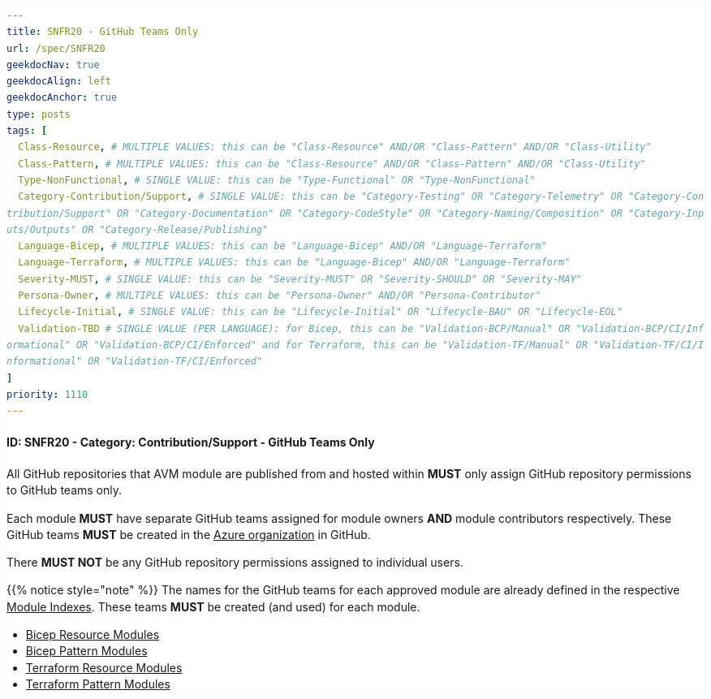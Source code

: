 ```yaml
---
title: SNFR20 - GitHub Teams Only
url: /spec/SNFR20
geekdocNav: true
geekdocAlign: left
geekdocAnchor: true
type: posts
tags: [
  Class-Resource, # MULTIPLE VALUES: this can be "Class-Resource" AND/OR "Class-Pattern" AND/OR "Class-Utility"
  Class-Pattern, # MULTIPLE VALUES: this can be "Class-Resource" AND/OR "Class-Pattern" AND/OR "Class-Utility"
  Type-NonFunctional, # SINGLE VALUE: this can be "Type-Functional" OR "Type-NonFunctional"
  Category-Contribution/Support, # SINGLE VALUE: this can be "Category-Testing" OR "Category-Telemetry" OR "Category-Contribution/Support" OR "Category-Documentation" OR "Category-CodeStyle" OR "Category-Naming/Composition" OR "Category-Inputs/Outputs" OR "Category-Release/Publishing"
  Language-Bicep, # MULTIPLE VALUES: this can be "Language-Bicep" AND/OR "Language-Terraform"
  Language-Terraform, # MULTIPLE VALUES: this can be "Language-Bicep" AND/OR "Language-Terraform"
  Severity-MUST, # SINGLE VALUE: this can be "Severity-MUST" OR "Severity-SHOULD" OR "Severity-MAY"
  Persona-Owner, # MULTIPLE VALUES: this can be "Persona-Owner" AND/OR "Persona-Contributor"
  Lifecycle-Initial, # SINGLE VALUE: this can be "Lifecycle-Initial" OR "Lifecycle-BAU" OR "Lifecycle-EOL"
  Validation-TBD # SINGLE VALUE (PER LANGUAGE): for Bicep, this can be "Validation-BCP/Manual" OR "Validation-BCP/CI/Informational" OR "Validation-BCP/CI/Enforced" and for Terraform, this can be "Validation-TF/Manual" OR "Validation-TF/CI/Informational" OR "Validation-TF/CI/Enforced"
]
priority: 1110
---
```


#### ID: SNFR20 - Category: Contribution/Support - GitHub Teams Only

All GitHub repositories that AVM module are published from and hosted within **MUST** only assign GitHub repository permissions to GitHub teams only.

Each module **MUST** have separate GitHub teams assigned for module owners **AND** module contributors respectively. These GitHub teams **MUST** be created in the [Azure organization](https://github.com/orgs/Azure/teams) in GitHub.

There **MUST NOT** be any GitHub repository permissions assigned to individual users.

{{% notice style="note" %}}
The names for the GitHub teams for each approved module are already defined in the respective [Module Indexes](/Azure-Verified-Modules/indexes/). These teams **MUST** be created (and used) for each module.

- [Bicep Resource Modules](/Azure-Verified-Modules/indexes/bicep/bicep-resource-modules/#module-name-telemetry-id-prefix-github-teams-for-owners--contributors)
- [Bicep Pattern Modules](/Azure-Verified-Modules/indexes/bicep/bicep-pattern-modules/#module-name-telemetry-id-prefix-github-teams-for-owners--contributors)
- [Terraform Resource Modules](/Azure-Verified-Modules/indexes/terraform/tf-resource-modules/#module-name-telemetry-id-prefix-github-teams-for-owners--contributors)
- [Terraform Pattern Modules](/Azure-Verified-Modules/indexes/terraform/tf-pattern-modules/#module-name-telemetry-id-prefix-github-teams-for-owners--contributors)
